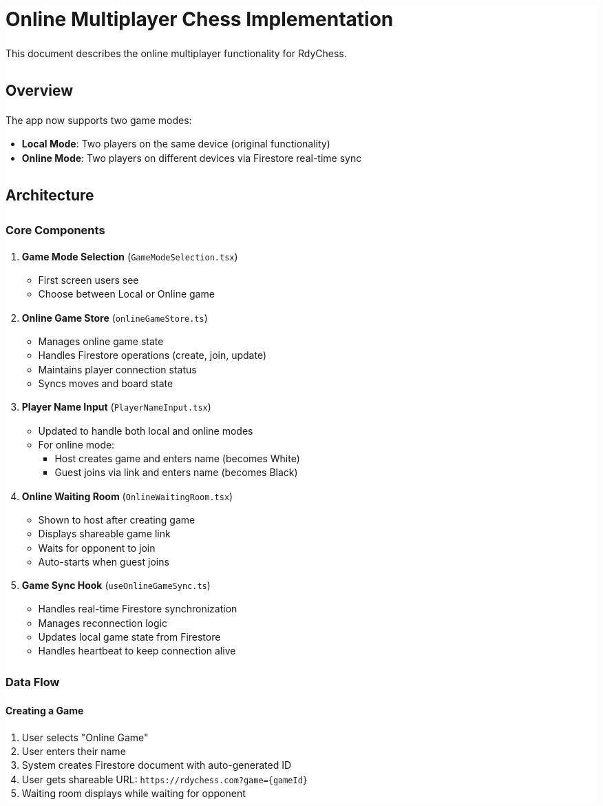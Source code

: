 # Online Multiplayer Chess Implementation

This document describes the online multiplayer functionality for RdyChess.

## Overview

The app now supports two game modes:
- **Local Mode**: Two players on the same device (original functionality)
- **Online Mode**: Two players on different devices via Firestore real-time sync

## Architecture

### Core Components

1. **Game Mode Selection** (`GameModeSelection.tsx`)
   - First screen users see
   - Choose between Local or Online game

2. **Online Game Store** (`onlineGameStore.ts`)
   - Manages online game state
   - Handles Firestore operations (create, join, update)
   - Maintains player connection status
   - Syncs moves and board state

3. **Player Name Input** (`PlayerNameInput.tsx`)
   - Updated to handle both local and online modes
   - For online mode:
     - Host creates game and enters name (becomes White)
     - Guest joins via link and enters name (becomes Black)

4. **Online Waiting Room** (`OnlineWaitingRoom.tsx`)
   - Shown to host after creating game
   - Displays shareable game link
   - Waits for opponent to join
   - Auto-starts when guest joins

5. **Game Sync Hook** (`useOnlineGameSync.ts`)
   - Handles real-time Firestore synchronization
   - Manages reconnection logic
   - Updates local game state from Firestore
   - Handles heartbeat to keep connection alive

### Data Flow

#### Creating a Game
1. User selects "Online Game"
2. User enters their name
3. System creates Firestore document with auto-generated ID
4. User gets shareable URL: `https://rdychess.com?game={gameId}`
5. Waiting room displays while waiting for opponent
